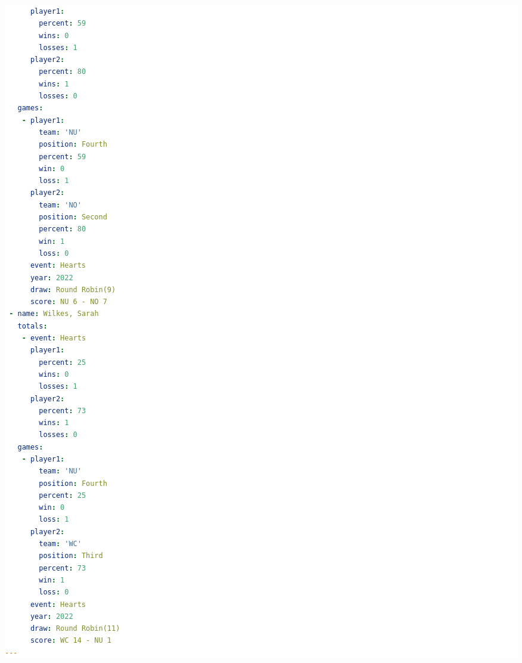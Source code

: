 ```yaml
      player1:
        percent: 59
        wins: 0
        losses: 1
      player2:
        percent: 80
        wins: 1
        losses: 0
   games:
    - player1:
        team: 'NU'
        position: Fourth
        percent: 59
        win: 0
        loss: 1
      player2:
        team: 'NO'
        position: Second
        percent: 80
        win: 1
        loss: 0
      event: Hearts
      year: 2022
      draw: Round Robin(9)
      score: NU 6 - NO 7
 - name: Wilkes, Sarah
   totals:
    - event: Hearts
      player1:
        percent: 25
        wins: 0
        losses: 1
      player2:
        percent: 73
        wins: 1
        losses: 0
   games:
    - player1:
        team: 'NU'
        position: Fourth
        percent: 25
        win: 0
        loss: 1
      player2:
        team: 'WC'
        position: Third
        percent: 73
        win: 1
        loss: 0
      event: Hearts
      year: 2022
      draw: Round Robin(11)
      score: WC 14 - NU 1
---
```

